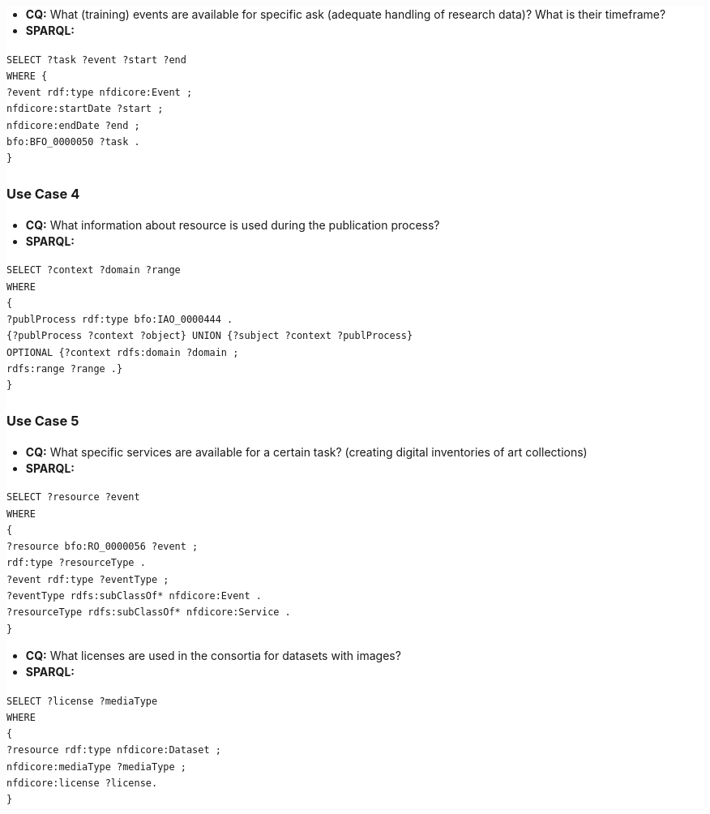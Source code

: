 - **CQ:** What (training) events are available for specific ask (adequate handling of research data)? What is their timeframe? 
- **SPARQL:**

```sparql
SELECT ?task ?event ?start ?end 
WHERE {
?event rdf:type nfdicore:Event ;
nfdicore:startDate ?start ;
nfdicore:endDate ?end ;
bfo:BFO_0000050 ?task .
}
```

### Use Case 4

- **CQ:** What information about resource is used during the publication process?
- **SPARQL:**

```sparql
SELECT ?context ?domain ?range
WHERE 
{
?publProcess rdf:type bfo:IAO_0000444 .
{?publProcess ?context ?object} UNION {?subject ?context ?publProcess}
OPTIONAL {?context rdfs:domain ?domain ;
rdfs:range ?range .}
}
```

### Use Case 5

- **CQ:** What specific services are available for  a certain task? (creating digital inventories of art collections)
- **SPARQL:**

```sparql
SELECT ?resource ?event
WHERE
{  
?resource bfo:RO_0000056 ?event ;
rdf:type ?resourceType .
?event rdf:type ?eventType ;
?eventType rdfs:subClassOf* nfdicore:Event .
?resourceType rdfs:subClassOf* nfdicore:Service .
}
```

- **CQ:** What licenses are used in the consortia for datasets with images?
- **SPARQL:**

```sparql
SELECT ?license ?mediaType 
WHERE 
{
?resource rdf:type nfdicore:Dataset ;
nfdicore:mediaType ?mediaType ;
nfdicore:license ?license. 
}
```
